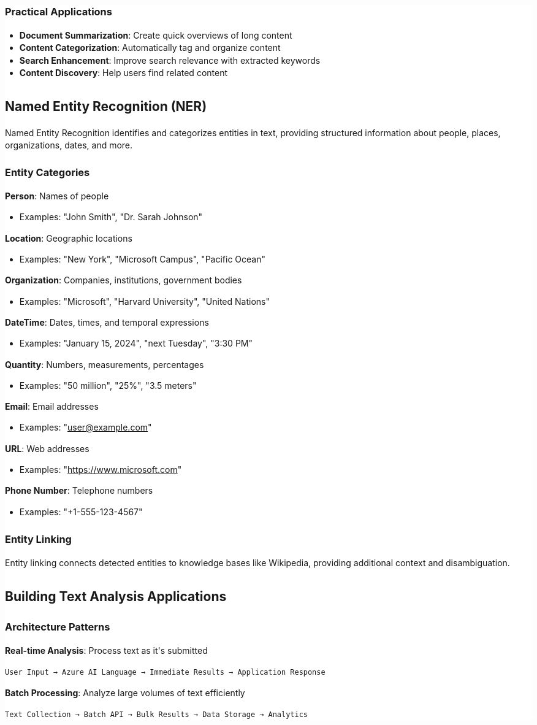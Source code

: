 ### Practical Applications

- **Document Summarization**: Create quick overviews of long content
- **Content Categorization**: Automatically tag and organize content
- **Search Enhancement**: Improve search relevance with extracted keywords
- **Content Discovery**: Help users find related content

## Named Entity Recognition (NER)

Named Entity Recognition identifies and categorizes entities in text, providing structured information about people, places, organizations, dates, and more.

### Entity Categories

**Person**: Names of people
- Examples: "John Smith", "Dr. Sarah Johnson"

**Location**: Geographic locations
- Examples: "New York", "Microsoft Campus", "Pacific Ocean"

**Organization**: Companies, institutions, government bodies
- Examples: "Microsoft", "Harvard University", "United Nations"

**DateTime**: Dates, times, and temporal expressions
- Examples: "January 15, 2024", "next Tuesday", "3:30 PM"

**Quantity**: Numbers, measurements, percentages
- Examples: "50 million", "25%", "3.5 meters"

**Email**: Email addresses
- Examples: "user@example.com"

**URL**: Web addresses
- Examples: "https://www.microsoft.com"

**Phone Number**: Telephone numbers
- Examples: "+1-555-123-4567"

### Entity Linking

Entity linking connects detected entities to knowledge bases like Wikipedia, providing additional context and disambiguation.

## Building Text Analysis Applications

### Architecture Patterns

**Real-time Analysis**: Process text as it's submitted
```
User Input → Azure AI Language → Immediate Results → Application Response
```

**Batch Processing**: Analyze large volumes of text efficiently
```
Text Collection → Batch API → Bulk Results → Data Storage → Analytics
```
